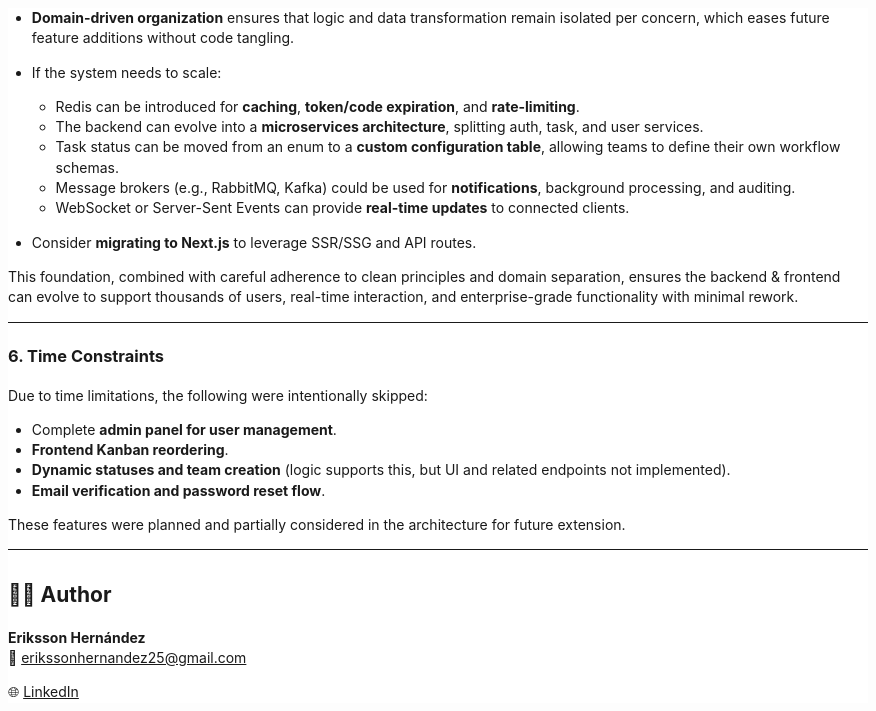 - **Domain-driven organization** ensures that logic and data transformation remain isolated per concern, which eases future feature additions without code tangling.

- If the system needs to scale:
  - Redis can be introduced for **caching**, **token/code expiration**, and **rate-limiting**.
  - The backend can evolve into a **microservices architecture**, splitting auth, task, and user services.
  - Task status can be moved from an enum to a **custom configuration table**, allowing teams to define their own workflow schemas.
  - Message brokers (e.g., RabbitMQ, Kafka) could be used for **notifications**, background processing, and auditing.
  - WebSocket or Server-Sent Events can provide **real-time updates** to connected clients.

- Consider **migrating to Next.js** to leverage SSR/SSG and API routes.

This foundation, combined with careful adherence to clean principles and domain separation, ensures the backend & frontend can evolve to support thousands of users, real-time interaction, and enterprise-grade functionality with minimal rework.

---

### 6. **Time Constraints**  
Due to time limitations, the following were intentionally skipped:
- Complete **admin panel for user management**.
- **Frontend Kanban reordering**.
- **Dynamic statuses and team creation** (logic supports this, but UI and related endpoints not implemented).
- **Email verification and password reset flow**.

These features were planned and partially considered in the architecture for future extension.

---

## 👨‍💻 Author

**Eriksson Hernández**  
📧 erikssonhernandez25@gmail.com

🌐 [LinkedIn](https://www.linkedin.com/in/erikssonherlo/)